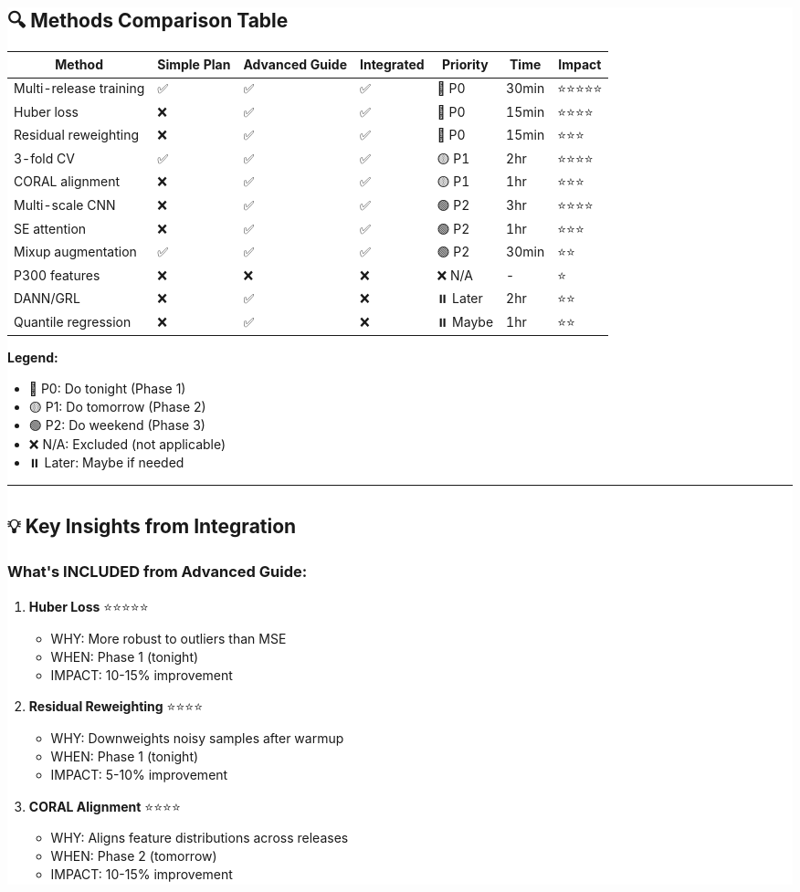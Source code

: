 
## 🔍 Methods Comparison Table

| Method | Simple Plan | Advanced Guide | Integrated | Priority | Time | Impact |
|--------|------------|----------------|------------|----------|------|--------|
| Multi-release training | ✅ | ✅ | ✅ | 🔴 P0 | 30min | ⭐⭐⭐⭐⭐ |
| Huber loss | ❌ | ✅ | ✅ | 🔴 P0 | 15min | ⭐⭐⭐⭐ |
| Residual reweighting | ❌ | ✅ | ✅ | 🔴 P0 | 15min | ⭐⭐⭐ |
| 3-fold CV | ✅ | ✅ | ✅ | 🟡 P1 | 2hr | ⭐⭐⭐⭐ |
| CORAL alignment | ❌ | ✅ | ✅ | 🟡 P1 | 1hr | ⭐⭐⭐ |
| Multi-scale CNN | ❌ | ✅ | ✅ | 🟢 P2 | 3hr | ⭐⭐⭐⭐ |
| SE attention | ❌ | ✅ | ✅ | 🟢 P2 | 1hr | ⭐⭐⭐ |
| Mixup augmentation | ✅ | ✅ | ✅ | 🟢 P2 | 30min | ⭐⭐ |
| P300 features | ❌ | ❌ | ❌ | ❌ N/A | - | ⭐ |
| DANN/GRL | ❌ | ✅ | ❌ | ⏸️ Later | 2hr | ⭐⭐ |
| Quantile regression | ❌ | ✅ | ❌ | ⏸️ Maybe | 1hr | ⭐⭐ |

**Legend:**
- 🔴 P0: Do tonight (Phase 1)
- 🟡 P1: Do tomorrow (Phase 2)
- 🟢 P2: Do weekend (Phase 3)
- ❌ N/A: Excluded (not applicable)
- ⏸️ Later: Maybe if needed

---

## 💡 Key Insights from Integration

### What's INCLUDED from Advanced Guide:

1. **Huber Loss** ⭐⭐⭐⭐⭐
   - WHY: More robust to outliers than MSE
   - WHEN: Phase 1 (tonight)
   - IMPACT: 10-15% improvement

2. **Residual Reweighting** ⭐⭐⭐⭐
   - WHY: Downweights noisy samples after warmup
   - WHEN: Phase 1 (tonight)
   - IMPACT: 5-10% improvement

3. **CORAL Alignment** ⭐⭐⭐⭐
   - WHY: Aligns feature distributions across releases
   - WHEN: Phase 2 (tomorrow)
   - IMPACT: 10-15% improvement
